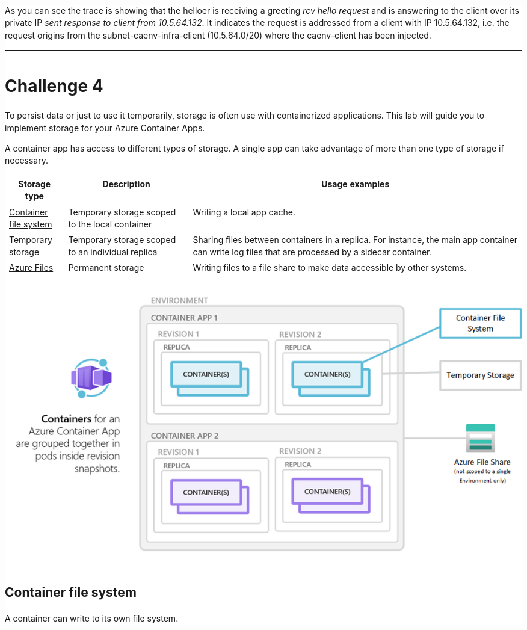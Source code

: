 As you can see the trace is showing that the helloer is receiving a greeting *rcv hello request* and is answering to the client over its private IP *sent response to client from 10.5.64.132*. It indicates the request is addressed from a client with IP 10.5.64.132, i.e. the request origins from the subnet-caenv-infra-client (10.5.64.0/20) where the caenv-client has been injected.


---

# Challenge 4

To persist data or just to use it temporarily, storage is often use with containerized applications. This lab will guide you to implement storage for your Azure Container Apps.

A container app has access to different types of storage. A single app can take advantage of more than one type of storage if necessary.

| Storage type | Description | Usage examples |
|--|--|--|
| [Container file system](#container-file-system) | Temporary storage scoped to the local container | Writing a local app cache.  |
| [Temporary storage](#temporary-storage) | Temporary storage scoped to an individual replica | Sharing files between containers in a replica. For instance, the main app container can write log files that are processed by a sidecar container. |
| [Azure Files](#azure-files) | Permanent storage | Writing files to a file share to make data accessible by other systems. |

![Type of storage](assets/lab4/storage.png)

## Container file system

A container can write to its own file system.
